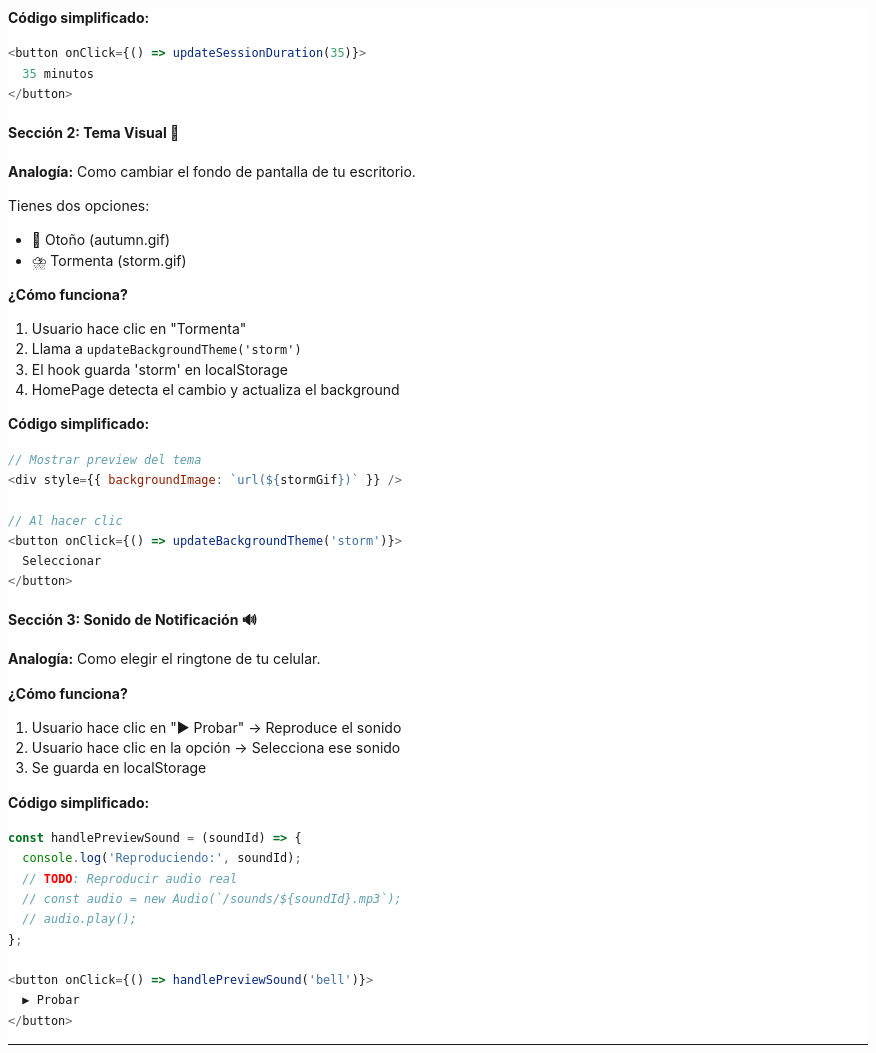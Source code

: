 **Código simplificado:**

```javascript
<button onClick={() => updateSessionDuration(35)}>
  35 minutos
</button>
```

#### **Sección 2: Tema Visual** 🎨

**Analogía:** Como cambiar el fondo de pantalla de tu escritorio.

Tienes dos opciones:
- 🍂 Otoño (autumn.gif)
- ⛈️ Tormenta (storm.gif)

**¿Cómo funciona?**

1. Usuario hace clic en "Tormenta"
2. Llama a `updateBackgroundTheme('storm')`
3. El hook guarda 'storm' en localStorage
4. HomePage detecta el cambio y actualiza el background

**Código simplificado:**

```javascript
// Mostrar preview del tema
<div style={{ backgroundImage: `url(${stormGif})` }} />

// Al hacer clic
<button onClick={() => updateBackgroundTheme('storm')}>
  Seleccionar
</button>
```

#### **Sección 3: Sonido de Notificación** 🔊

**Analogía:** Como elegir el ringtone de tu celular.

**¿Cómo funciona?**

1. Usuario hace clic en "▶️ Probar" → Reproduce el sonido
2. Usuario hace clic en la opción → Selecciona ese sonido
3. Se guarda en localStorage

**Código simplificado:**

```javascript
const handlePreviewSound = (soundId) => {
  console.log('Reproduciendo:', soundId);
  // TODO: Reproducir audio real
  // const audio = new Audio(`/sounds/${soundId}.mp3`);
  // audio.play();
};

<button onClick={() => handlePreviewSound('bell')}>
  ▶️ Probar
</button>
```

---
